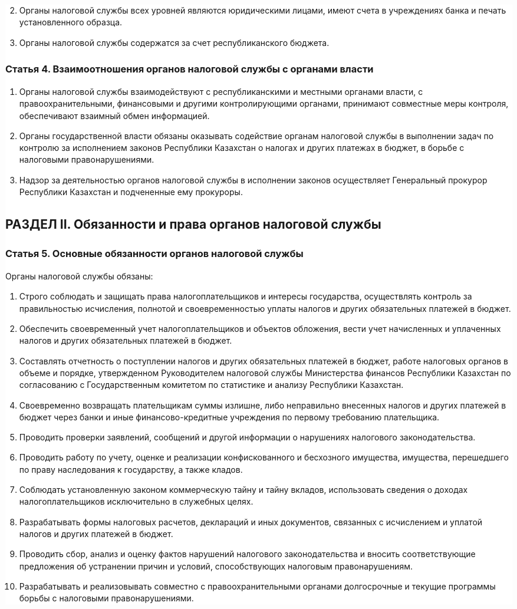 2. Органы налоговой службы всех уровней являются юридическими лицами, имеют счета в учреждениях банка и печать установленного образца.

3. Органы налоговой службы содержатся за счет республиканского бюджета.

### Статья 4. Взаимоотношения органов налоговой службы с органами власти

1. Органы налоговой службы взаимодействуют с республиканскими и местными органами власти, с правоохранительными, финансовыми и другими контролирующими органами, принимают совместные меры контроля, обеспечивают взаимный обмен информацией.

2. Органы государственной власти обязаны оказывать содействие органам налоговой службы в выполнении задач по контролю за исполнением законов Республики Казахстан о налогах и других платежах в бюджет, в борьбе с налоговыми правонарушениями.

3. Надзор за деятельностью органов налоговой службы в исполнении законов осуществляет Генеральный прокурор Республики Казахстан и подчененные ему прокуроры.

## РАЗДЕЛ II. Обязанности и права органов налоговой службы

### Статья 5. Основные обязанности органов налоговой службы

Органы налоговой службы обязаны:

1. Строго соблюдать и защищать права налогоплательщиков и интересы государства, осуществлять контроль за правильностью исчисления, полнотой и своевременностью уплаты налогов и других обязательных платежей в бюджет.

2. Обеспечить своевременный учет налогоплательщиков и объектов обложения, вести учет начисленных и уплаченных налогов и других обязательных платежей в бюджет.

3. Составлять отчетность о поступлении налогов и других обязательных платежей в бюджет, работе налоговых органов в объеме и порядке, утвержденном Руководителем налоговой службы Министерства финансов Республики Казахстан по согласованию с Государственным комитетом по статистике и анализу Республики Казахстан.

4. Своевременно возвращать плательщикам суммы излишне, либо неправильно внесенных налогов и других платежей в бюджет через банки и иные финансово-кредитные учреждения по первому требованию плательщика.

5. Проводить проверки заявлений, сообщений и другой информации о нарушениях налогового законодательства.

6. Проводить работу по учету, оценке и реализации конфискованного и бесхозного имущества, имущества, перешедшего по праву наследования к государству, а также кладов.

7. Соблюдать установленную законом коммерческую тайну и тайну вкладов, использовать сведения о доходах налогоплательщиков исключительно в служебных целях.

8. Разрабатывать формы налоговых расчетов, деклараций и иных документов, связанных с исчислением и уплатой налогов и других платежей в бюджет.

9. Проводить сбор, анализ и оценку фактов нарушений налогового законодательства и вносить соответствующие предложения об устранении причин и условий, способствующих налоговым правонарушениям.

10. Разрабатывать и реализовывать совместно с правоохранительными органами долгосрочные и текущие программы борьбы с налоговыми правонарушениями.
